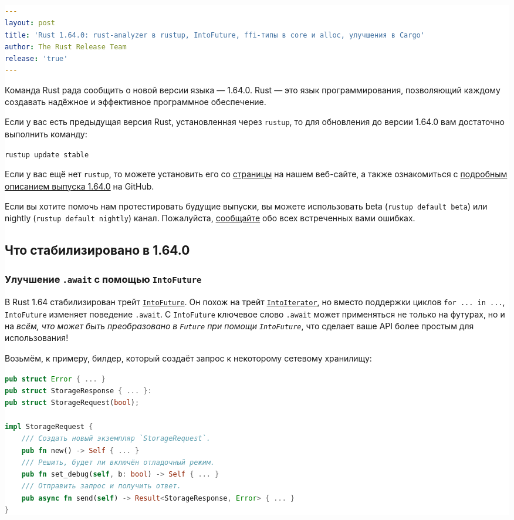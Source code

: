 ```yaml
---
layout: post
title: 'Rust 1.64.0: rust-analyzer в rustup, IntoFuture, ffi-типы в core и alloc, улучшения в Cargo'
author: The Rust Release Team
release: 'true'
---
```


Команда Rust рада сообщить о новой версии языка — 1.64.0. Rust — это язык программирования, позволяющий каждому создавать надёжное и эффективное программное обеспечение.

Если у вас есть предыдущая версия Rust, установленная через `rustup`, то для обновления до версии 1.64.0 вам достаточно выполнить команду:

```console
rustup update stable
```

Если у вас ещё нет `rustup`, то можете установить его со [страницы](https://www.rust-lang.org/install.html) на нашем веб-сайте, а также ознакомиться с [подробным описанием выпуска 1.64.0](https://github.com/rust-lang/rust/blob/stable/RELEASES.md#version-1640-2022-09-22) на GitHub.

Если вы хотите помочь нам протестировать будущие выпуски, вы можете использовать beta (`rustup default beta`) или nightly (`rustup default nightly`) канал. Пожалуйста, [сообщайте](https://github.com/rust-lang/rust/issues/new/choose) обо всех встреченных вами ошибках.

## Что стабилизировано в 1.64.0

### Улучшение `.await` с помощью `IntoFuture`

В Rust 1.64 стабилизирован трейт [`IntoFuture`](https://doc.rust-lang.org/std/future/trait.IntoFuture.html). Он похож на трейт [`IntoIterator`](https://doc.rust-lang.org/std/iter/trait.IntoIterator.html), но вместо поддержки циклов `for ... in ...`, `IntoFuture` изменяет поведение `.await`. С `IntoFuture` ключевое слово `.await` может применяться не только на футурах, но и на <em data-md-type="emphasis">всём, что может быть преобразовано в <code data-md-type="codespan">Future</code> при помощи `IntoFuture`</em>, что сделает ваше API более простым для использования!

Возьмём, к примеру, билдер, который создаёт запрос к некоторому сетевому хранилищу:

```rust
pub struct Error { ... }
pub struct StorageResponse { ... }:
pub struct StorageRequest(bool);

impl StorageRequest {
    /// Создать новый экземпляр `StorageRequest`.
    pub fn new() -> Self { ... }
    /// Решить, будет ли включён отладочный режим.
    pub fn set_debug(self, b: bool) -> Self { ... }
    /// Отправить запрос и получить ответ.
    pub async fn send(self) -> Result<StorageResponse, Error> { ... }
}
```
